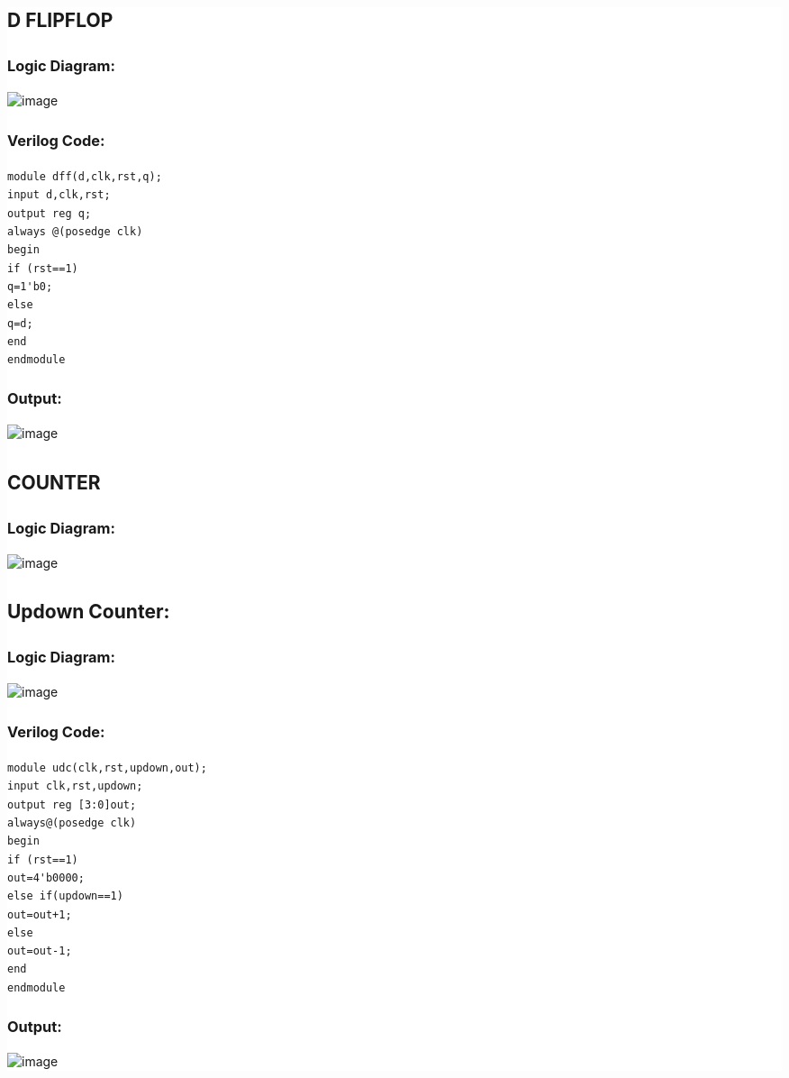 ## D FLIPFLOP
### Logic Diagram:
![image](https://github.com/dharshinimanimaran12/VLSI-LAB-EXP-4/assets/167978093/dd7babc8-0e5c-4acc-9a4c-23eea3021b4b)

### Verilog Code:
```
module dff(d,clk,rst,q);
input d,clk,rst;
output reg q;
always @(posedge clk)
begin
if (rst==1)
q=1'b0;
else
q=d;
end
endmodule
```
### Output:
![image](https://github.com/dharshinimanimaran12/VLSI-LAB-EXP-4/assets/167978093/8dab28eb-dea8-4db9-a3b8-cb60a98c595b)

## COUNTER
### Logic Diagram:
![image](https://github.com/dharshinimanimaran12/VLSI-LAB-EXP-4/assets/167978093/8fb49fce-8471-4f89-9851-b09eac799b5a)
## Updown Counter:
### Logic Diagram:
![image](https://github.com/dharshinimanimaran12/VLSI-LAB-EXP-4/assets/167978093/89d3229e-234c-4b07-81bd-7815df12ae75)

### Verilog Code:
```
module udc(clk,rst,updown,out);
input clk,rst,updown;
output reg [3:0]out;
always@(posedge clk)
begin
if (rst==1)
out=4'b0000;
else if(updown==1)
out=out+1;
else
out=out-1;
end
endmodule
```
### Output:
![image](https://github.com/dharshinimanimaran12/VLSI-LAB-EXP-4/assets/167978093/3150a687-e657-4fa5-a9b5-888dd0bb3d46)
